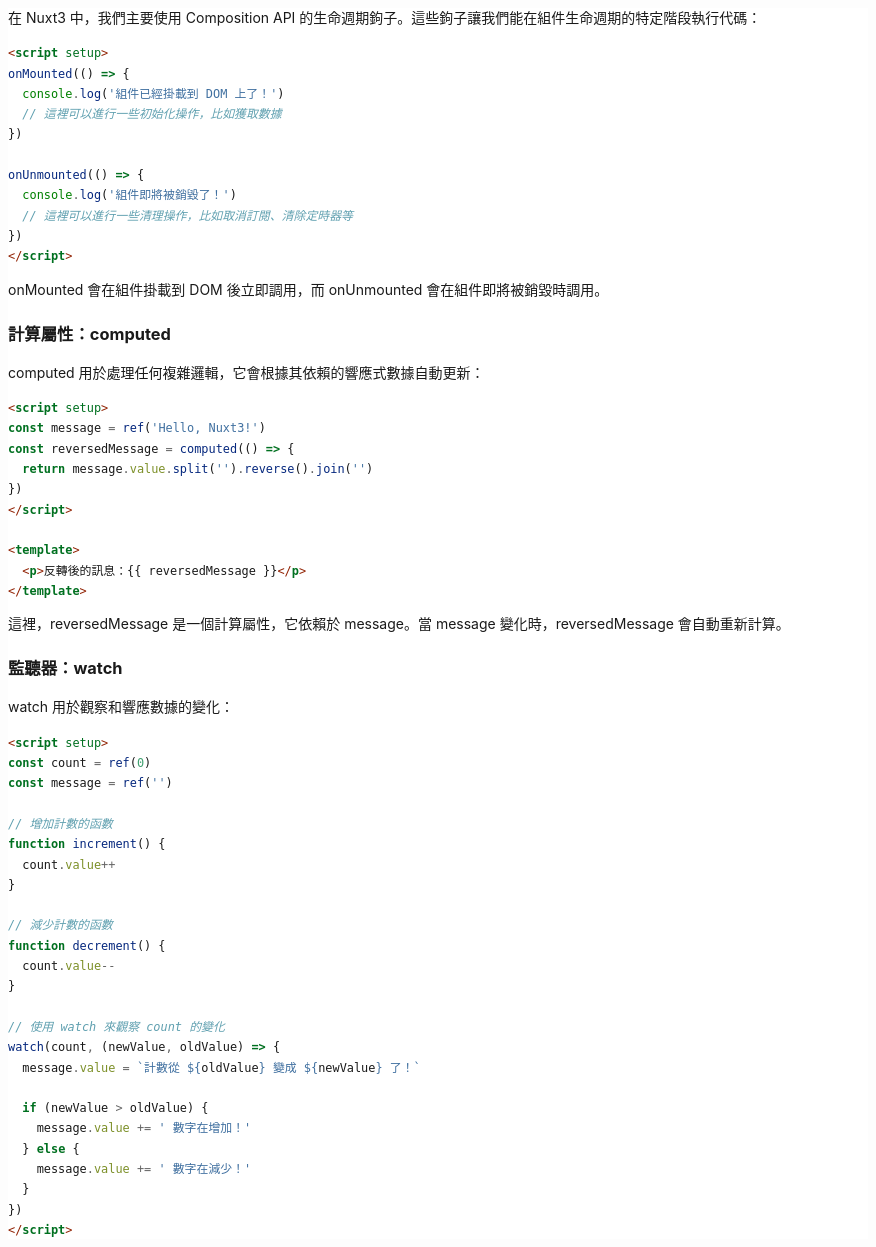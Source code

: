 在 Nuxt3 中，我們主要使用 Composition API 的生命週期鉤子。這些鉤子讓我們能在組件生命週期的特定階段執行代碼：

```html
<script setup>
onMounted(() => {
  console.log('組件已經掛載到 DOM 上了！')
  // 這裡可以進行一些初始化操作，比如獲取數據
})

onUnmounted(() => {
  console.log('組件即將被銷毀了！')
  // 這裡可以進行一些清理操作，比如取消訂閱、清除定時器等
})
</script>
```

onMounted 會在組件掛載到 DOM 後立即調用，而 onUnmounted 會在組件即將被銷毀時調用。

### 計算屬性：computed

computed 用於處理任何複雜邏輯，它會根據其依賴的響應式數據自動更新：

```html
<script setup>
const message = ref('Hello, Nuxt3!')
const reversedMessage = computed(() => {
  return message.value.split('').reverse().join('')
})
</script>

<template>
  <p>反轉後的訊息：{{ reversedMessage }}</p>
</template>
```

這裡，reversedMessage 是一個計算屬性，它依賴於 message。當 message 變化時，reversedMessage 會自動重新計算。

### 監聽器：watch

watch 用於觀察和響應數據的變化：

```html
<script setup>
const count = ref(0)
const message = ref('')

// 增加計數的函數
function increment() {
  count.value++
}

// 減少計數的函數
function decrement() {
  count.value--
}

// 使用 watch 來觀察 count 的變化
watch(count, (newValue, oldValue) => {
  message.value = `計數從 ${oldValue} 變成 ${newValue} 了！`
  
  if (newValue > oldValue) {
    message.value += ' 數字在增加！'
  } else {
    message.value += ' 數字在減少！'
  }
})
</script>
```